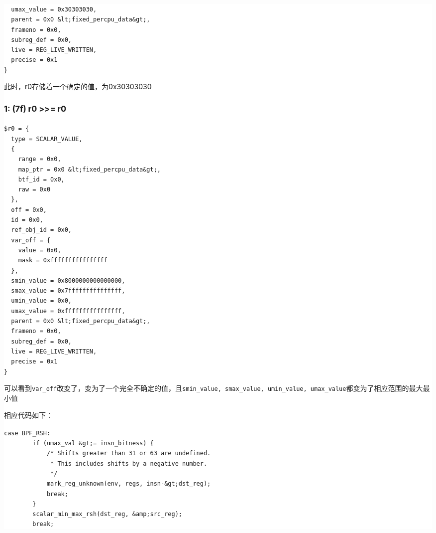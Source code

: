 ```
  umax_value = 0x30303030,
  parent = 0x0 &lt;fixed_percpu_data&gt;,
  frameno = 0x0,
  subreg_def = 0x0,
  live = REG_LIVE_WRITTEN,
  precise = 0x1
}
```

此时，r0存储着一个确定的值，为0x30303030

### <a class="reference-link" name="1:%20(7f)%20r0%20&gt;&gt;=%20r0"></a>1: (7f) r0 &gt;&gt;= r0

```
$r0 = {
  type = SCALAR_VALUE,
  {
    range = 0x0,
    map_ptr = 0x0 &lt;fixed_percpu_data&gt;,
    btf_id = 0x0,
    raw = 0x0
  },
  off = 0x0,
  id = 0x0,
  ref_obj_id = 0x0,
  var_off = {
    value = 0x0,
    mask = 0xffffffffffffffff
  },
  smin_value = 0x8000000000000000,
  smax_value = 0x7fffffffffffffff,
  umin_value = 0x0,
  umax_value = 0xffffffffffffffff,
  parent = 0x0 &lt;fixed_percpu_data&gt;,
  frameno = 0x0,
  subreg_def = 0x0,
  live = REG_LIVE_WRITTEN,
  precise = 0x1
}
```

可以看到`var_off`改变了，变为了一个完全不确定的值，且`smin_value, smax_value, umin_value, umax_value`都变为了相应范围的最大最小值

相应代码如下：

```
case BPF_RSH:
        if (umax_val &gt;= insn_bitness) {
            /* Shifts greater than 31 or 63 are undefined.
             * This includes shifts by a negative number.
             */
            mark_reg_unknown(env, regs, insn-&gt;dst_reg);
            break;
        }
        scalar_min_max_rsh(dst_reg, &amp;src_reg);
        break;
```
